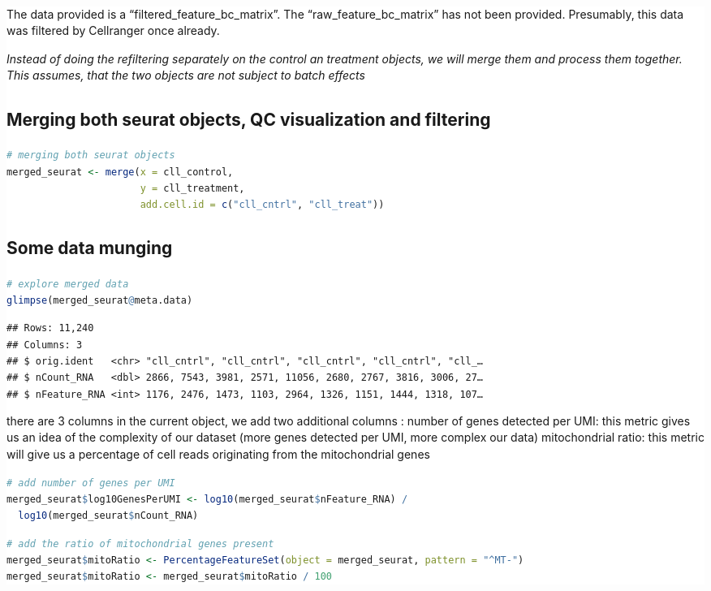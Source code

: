 The data provided is a “filtered\_feature\_bc\_matrix”. The
“raw\_feature\_bc\_matrix” has not been provided. Presumably, this data
was filtered by Cellranger once already.

*Instead of doing the refiltering separately on the control an treatment
objects, we will merge them and process them together. This assumes,
that the two objects are not subject to batch effects*

## Merging both seurat objects, QC visualization and filtering

``` r
# merging both seurat objects
merged_seurat <- merge(x = cll_control,
                       y = cll_treatment,
                       add.cell.id = c("cll_cntrl", "cll_treat"))
```

## Some data munging

``` r
# explore merged data
glimpse(merged_seurat@meta.data)
```

    ## Rows: 11,240
    ## Columns: 3
    ## $ orig.ident   <chr> "cll_cntrl", "cll_cntrl", "cll_cntrl", "cll_cntrl", "cll_…
    ## $ nCount_RNA   <dbl> 2866, 7543, 3981, 2571, 11056, 2680, 2767, 3816, 3006, 27…
    ## $ nFeature_RNA <int> 1176, 2476, 1473, 1103, 2964, 1326, 1151, 1444, 1318, 107…

there are 3 columns in the current object, we add two additional columns
: number of genes detected per UMI: this metric gives us an idea of the
complexity of our dataset (more genes detected per UMI, more complex our
data) mitochondrial ratio: this metric will give us a percentage of cell
reads originating from the mitochondrial genes

``` r
# add number of genes per UMI
merged_seurat$log10GenesPerUMI <- log10(merged_seurat$nFeature_RNA) /
  log10(merged_seurat$nCount_RNA)
```

``` r
# add the ratio of mitochondrial genes present
merged_seurat$mitoRatio <- PercentageFeatureSet(object = merged_seurat, pattern = "^MT-")
merged_seurat$mitoRatio <- merged_seurat$mitoRatio / 100
```
